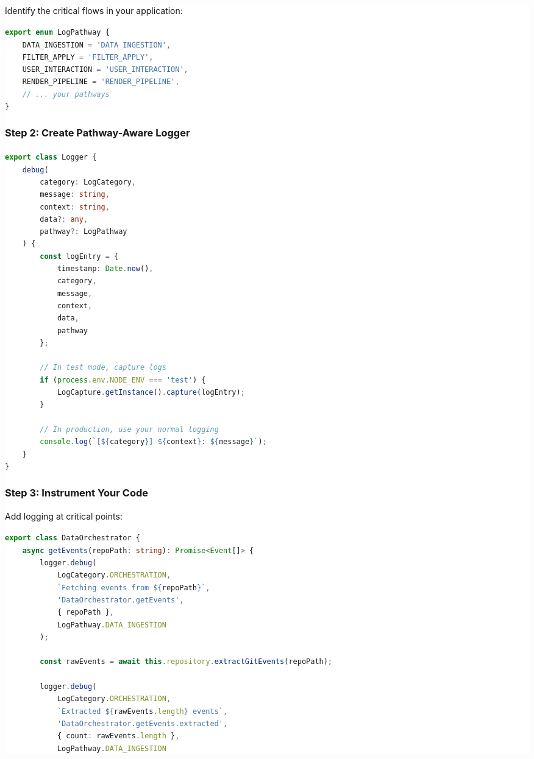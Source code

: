 Identify the critical flows in your application:

```typescript
export enum LogPathway {
    DATA_INGESTION = 'DATA_INGESTION',
    FILTER_APPLY = 'FILTER_APPLY',
    USER_INTERACTION = 'USER_INTERACTION',
    RENDER_PIPELINE = 'RENDER_PIPELINE',
    // ... your pathways
}
```

### Step 2: Create Pathway-Aware Logger

```typescript
export class Logger {
    debug(
        category: LogCategory,
        message: string,
        context: string,
        data?: any,
        pathway?: LogPathway
    ) {
        const logEntry = {
            timestamp: Date.now(),
            category,
            message,
            context,
            data,
            pathway
        };

        // In test mode, capture logs
        if (process.env.NODE_ENV === 'test') {
            LogCapture.getInstance().capture(logEntry);
        }

        // In production, use your normal logging
        console.log(`[${category}] ${context}: ${message}`);
    }
}
```

### Step 3: Instrument Your Code

Add logging at critical points:

```typescript
export class DataOrchestrator {
    async getEvents(repoPath: string): Promise<Event[]> {
        logger.debug(
            LogCategory.ORCHESTRATION,
            `Fetching events from ${repoPath}`,
            'DataOrchestrator.getEvents',
            { repoPath },
            LogPathway.DATA_INGESTION
        );

        const rawEvents = await this.repository.extractGitEvents(repoPath);

        logger.debug(
            LogCategory.ORCHESTRATION,
            `Extracted ${rawEvents.length} events`,
            'DataOrchestrator.getEvents.extracted',
            { count: rawEvents.length },
            LogPathway.DATA_INGESTION
```